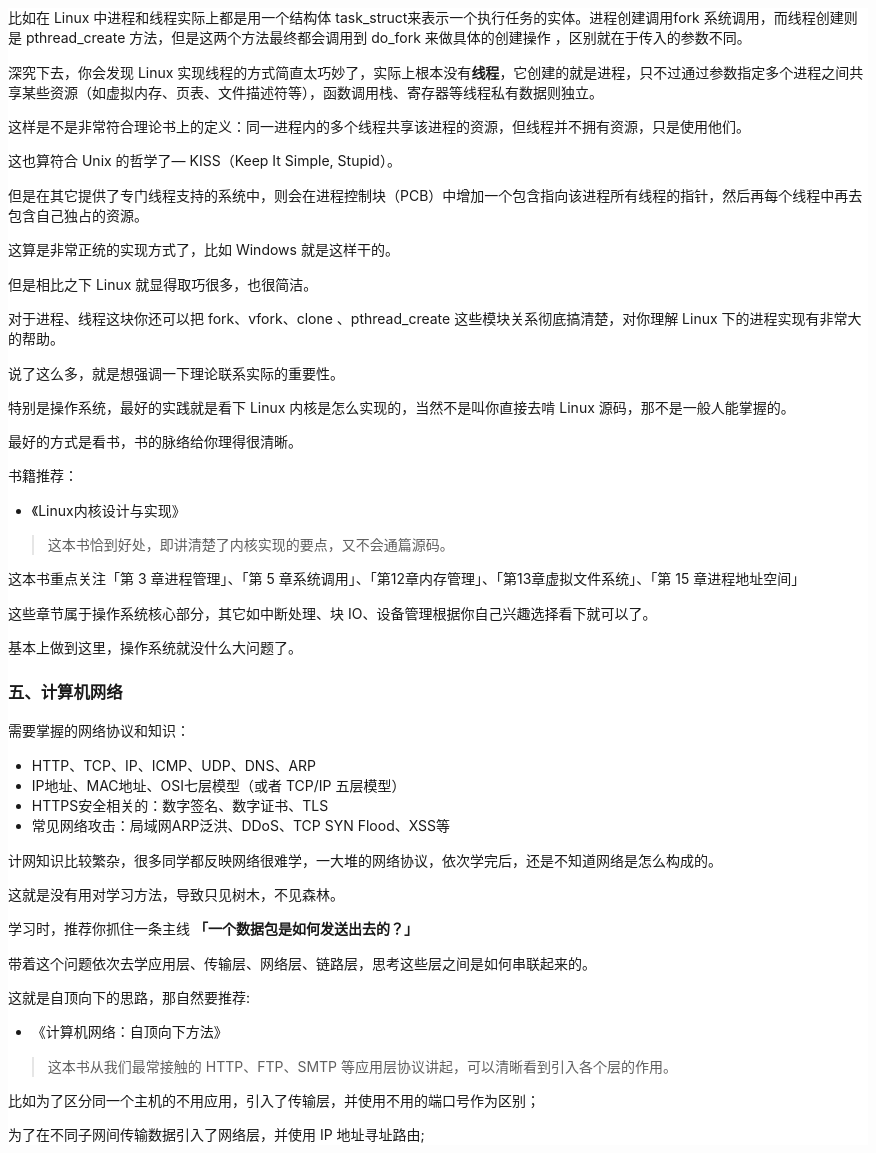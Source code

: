 比如在 Linux 中进程和线程实际上都是用一个结构体 task\_struct来表示一个执行任务的实体。进程创建调用fork 系统调用，而线程创建则是 pthread\_create 方法，但是这两个方法最终都会调用到 do\_fork 来做具体的创建操作 ，区别就在于传入的参数不同。

深究下去，你会发现 Linux 实现线程的方式简直太巧妙了，实际上根本没有**线程**，它创建的就是进程，只不过通过参数指定多个进程之间共享某些资源（如虚拟内存、页表、文件描述符等），函数调用栈、寄存器等线程私有数据则独立。

这样是不是非常符合理论书上的定义：同一进程内的多个线程共享该进程的资源，但线程并不拥有资源，只是使用他们。

这也算符合 Unix 的哲学了— KISS（Keep It Simple, Stupid）。

但是在其它提供了专门线程支持的系统中，则会在进程控制块（PCB）中增加一个包含指向该进程所有线程的指针，然后再每个线程中再去包含自己独占的资源。

这算是非常正统的实现方式了，比如 Windows 就是这样干的。

但是相比之下 Linux 就显得取巧很多，也很简洁。

对于进程、线程这块你还可以把 fork、vfork、clone 、pthread\_create 这些模块关系彻底搞清楚，对你理解 Linux 下的进程实现有非常大的帮助。

说了这么多，就是想强调一下理论联系实际的重要性。

特别是操作系统，最好的实践就是看下 Linux 内核是怎么实现的，当然不是叫你直接去啃 Linux 源码，那不是一般人能掌握的。

最好的方式是看书，书的脉络给你理得很清晰。

书籍推荐：

*   《Linux内核设计与实现》

> 这本书恰到好处，即讲清楚了内核实现的要点，又不会通篇源码。

这本书重点关注「第 3 章进程管理」、「第 5 章系统调用」、「第12章内存管理」、「第13章虚拟文件系统」、「第 15 章进程地址空间」

这些章节属于操作系统核心部分，其它如中断处理、块 IO、设备管理根据你自己兴趣选择看下就可以了。

基本上做到这里，操作系统就没什么大问题了。

### **五、计算机网络**

需要掌握的网络协议和知识：

*   HTTP、TCP、IP、ICMP、UDP、DNS、ARP
*   IP地址、MAC地址、OSI七层模型（或者 TCP/IP 五层模型）
*   HTTPS安全相关的：数字签名、数字证书、TLS
*   常见网络攻击：局域网ARP泛洪、DDoS、TCP SYN Flood、XSS等

计网知识比较繁杂，很多同学都反映网络很难学，一大堆的网络协议，依次学完后，还是不知道网络是怎么构成的。

这就是没有用对学习方法，导致只见树木，不见森林。

学习时，推荐你抓住一条主线 **「一个数据包是如何发送出去的？」**

带着这个问题依次去学应用层、传输层、网络层、链路层，思考这些层之间是如何串联起来的。

这就是自顶向下的思路，那自然要推荐:

*   《计算机网络：自顶向下方法》

> 这本书从我们最常接触的 HTTP、FTP、SMTP 等应用层协议讲起，可以清晰看到引入各个层的作用。

比如为了区分同一个主机的不用应用，引入了传输层，并使用不用的端口号作为区别；

为了在不同子网间传输数据引入了网络层，并使用 IP 地址寻址路由;
